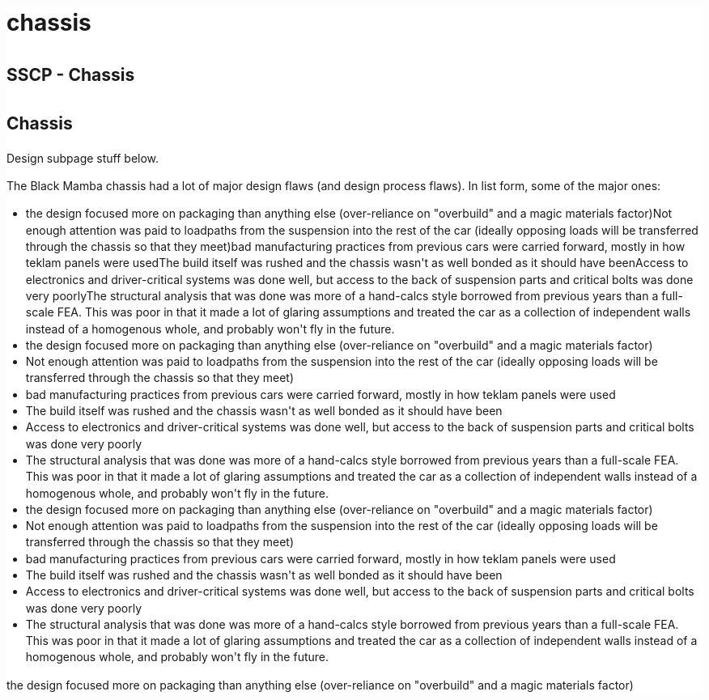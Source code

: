 # chassis

## SSCP - Chassis

## Chassis

Design subpage stuff below.

The Black Mamba chassis had a lot of major design flaws (and design process flaws). In list form, some of the major ones:

* the design focused more on packaging than anything else (over-reliance on "overbuild" and a magic materials factor)Not enough attention was paid to loadpaths from the suspension into the rest of the car (ideally opposing loads will be transferred through the chassis so that they meet)bad manufacturing practices from previous cars were carried forward, mostly in how teklam panels were usedThe build itself was rushed and the chassis wasn't as well bonded as it should have beenAccess to electronics and driver-critical systems was done well, but access to the back of suspension parts and critical bolts was done very poorlyThe structural analysis that was done was more of a hand-calcs style borrowed from previous years than a full-scale FEA. This was poor in that it made a lot of glaring assumptions and treated the car as a collection of independent walls instead of a homogenous whole, and probably won't fly in the future.
* the design focused more on packaging than anything else (over-reliance on "overbuild" and a magic materials factor)
* Not enough attention was paid to loadpaths from the suspension into the rest of the car (ideally opposing loads will be transferred through the chassis so that they meet)
* bad manufacturing practices from previous cars were carried forward, mostly in how teklam panels were used
* The build itself was rushed and the chassis wasn't as well bonded as it should have been
* Access to electronics and driver-critical systems was done well, but access to the back of suspension parts and critical bolts was done very poorly
* The structural analysis that was done was more of a hand-calcs style borrowed from previous years than a full-scale FEA. This was poor in that it made a lot of glaring assumptions and treated the car as a collection of independent walls instead of a homogenous whole, and probably won't fly in the future.
* the design focused more on packaging than anything else (over-reliance on "overbuild" and a magic materials factor)
* Not enough attention was paid to loadpaths from the suspension into the rest of the car (ideally opposing loads will be transferred through the chassis so that they meet)
* bad manufacturing practices from previous cars were carried forward, mostly in how teklam panels were used
* The build itself was rushed and the chassis wasn't as well bonded as it should have been
* Access to electronics and driver-critical systems was done well, but access to the back of suspension parts and critical bolts was done very poorly
* The structural analysis that was done was more of a hand-calcs style borrowed from previous years than a full-scale FEA. This was poor in that it made a lot of glaring assumptions and treated the car as a collection of independent walls instead of a homogenous whole, and probably won't fly in the future.

the design focused more on packaging than anything else (over-reliance on "overbuild" and a magic materials factor)
